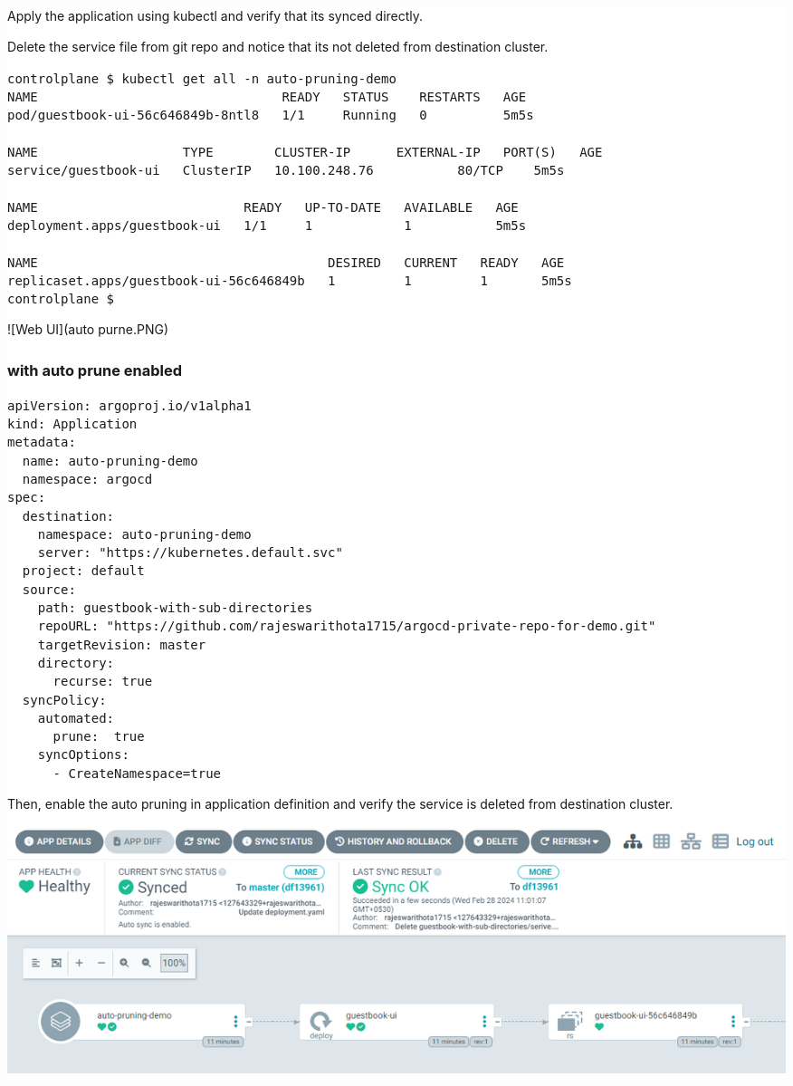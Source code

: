  Apply the application using kubectl and verify that its synced 
directly.

Delete the service file from git repo and notice that its not deleted from destination cluster.

<pre>
controlplane $ kubectl get all -n auto-pruning-demo
NAME                                READY   STATUS    RESTARTS   AGE
pod/guestbook-ui-56c646849b-8ntl8   1/1     Running   0          5m5s

NAME                   TYPE        CLUSTER-IP      EXTERNAL-IP   PORT(S)   AGE
service/guestbook-ui   ClusterIP   10.100.248.76   <none>        80/TCP    5m5s

NAME                           READY   UP-TO-DATE   AVAILABLE   AGE
deployment.apps/guestbook-ui   1/1     1            1           5m5s

NAME                                      DESIRED   CURRENT   READY   AGE
replicaset.apps/guestbook-ui-56c646849b   1         1         1       5m5s
controlplane $ 
</pre>

![Web UI](auto purne.PNG)

###   with auto prune enabled
<pre>
apiVersion: argoproj.io/v1alpha1
kind: Application
metadata: 
  name: auto-pruning-demo 
  namespace: argocd
spec: 
  destination: 
    namespace: auto-pruning-demo
    server: "https://kubernetes.default.svc"
  project: default
  source: 
    path: guestbook-with-sub-directories
    repoURL: "https://github.com/rajeswarithota1715/argocd-private-repo-for-demo.git"
    targetRevision: master
    directory:
      recurse: true
  syncPolicy:
    automated:
      prune:  true
    syncOptions:
      - CreateNamespace=true
</pre>

Then, enable the auto pruning in application definition and verify the service is deleted from destination cluster.

![Web UI](autopurne.PNG)